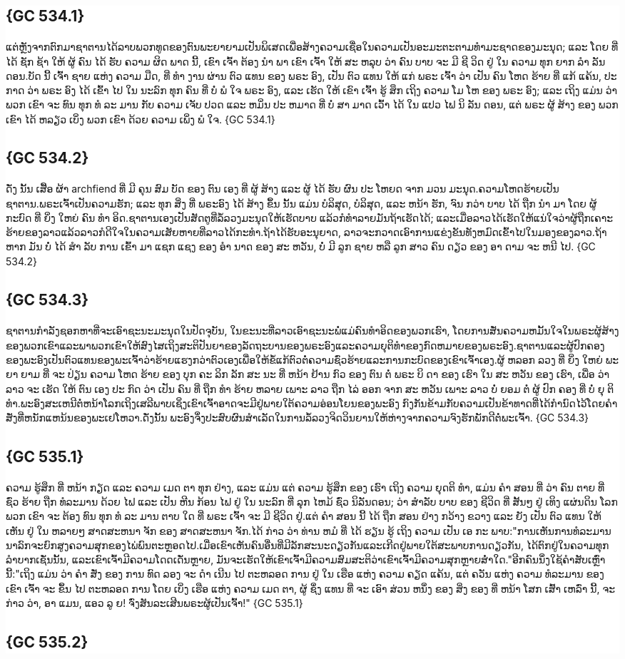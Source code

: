 ## {GC 534.1}

ແຕ່ຫຼັງຈາກຕົກມາຊາຕານໄດ້ລາບພວກທູດຂອງຕົນພະຍາຍາມເປັນພິເສດເພື່ອສ້າງຄວາມເຊື່ອໃນຄວາມເປັນອະມະຕະຕາມທໍາມະຊາດຂອງມະນຸດ; ແລະ ໂດຍ ທີ່ ໄດ້ ຊັກ ຊ້າ ໃຫ້ ຜູ້ ຄົນ ໄດ້ ຮັບ ຄວາມ ຜິດ ພາດ ນີ້, ເຂົາ ເຈົ້າ ຕ້ອງ ນໍາ ພາ ເຂົາ ເຈົ້າ ໃຫ້ ສະ ຫລຸບ ວ່າ ຄົນ ບາບ ຈະ ມີ ຊີ ວິດ ຢູ່ ໃນ ຄວາມ ທຸກ ຍາກ ລໍາ ລັນ ດອນ.ບັດ ນີ້ ເຈົ້າ ຊາຍ ແຫ່ງ ຄວາມ ມືດ, ທີ່ ທໍາ ງານ ຜ່ານ ຕົວ ແທນ ຂອງ ພຣະ ອົງ, ເປັນ ຕົວ ແທນ ໃຫ້ ແກ່ ພຣະ ເຈົ້າ ວ່າ ເປັນ ຄົນ ໂຫດ ຮ້າຍ ທີ່ ແກ້ ແຄ້ນ, ປະ ກາດ ວ່າ ພຣະ ອົງ ໄດ້ ເຂົ້າ ໄປ ໃນ ນະລົກ ທຸກ ຄົນ ທີ່ ບໍ່ ພໍ ໃຈ ພຣະ ອົງ, ແລະ ເຮັດ ໃຫ້ ເຂົາ ເຈົ້າ ຮູ້ ສຶກ ເຖິງ ຄວາມ ໂມ ໂຫ ຂອງ ພຣະ ອົງ; ແລະ ເຖິງ ແມ່ນ ວ່າ ພວກ ເຂົາ ຈະ ທົນ ທຸກ ທໍ ລະ ມານ ກັບ ຄວາມ ເຈັບ ປວດ ແລະ ຫມິ່ນ ປະ ຫມາດ ທີ່ ບໍ່ ສາ ມາດ ເວົ້າ ໄດ້ ໃນ ແປວ ໄຟ ນິ ລັນ ດອນ, ແຕ່ ພຣະ ຜູ້ ສ້າງ ຂອງ ພວກ ເຂົາ ໄດ້ ຫລຽວ ເບິ່ງ ພວກ ເຂົາ ດ້ວຍ ຄວາມ ເພິ່ງ ພໍ ໃຈ. {GC 534.1}

## {GC 534.2}

ດັ່ງ ນັ້ນ ເສື້ອ ຜ້າ archfiend ທີ່ ມີ ຄຸນ ສົມ ບັດ ຂອງ ຕົນ ເອງ ທີ່ ຜູ້ ສ້າງ ແລະ ຜູ້ ໄດ້ ຮັບ ຜົນ ປະ ໂຫຍດ ຈາກ ມວນ ມະນຸດ.ຄວາມໂຫດຮ້າຍເປັນຊາຕານ.ພຣະເຈົ້າເປັນຄວາມຮັກ; ແລະ ທຸກ ສິ່ງ ທີ່ ພຣະອົງ ໄດ້ ສ້າງ ຂຶ້ນ ນັ້ນ ແມ່ນ ບໍລິສຸດ, ບໍລິສຸດ, ແລະ ຫນ້າ ຮັກ, ຈົນ ກວ່າ ບາບ ໄດ້ ຖືກ ນໍາ ມາ ໂດຍ ຜູ້ ກະບົດ ທີ່ ຍິ່ງ ໃຫຍ່ ຄົນ ທໍາ ອິດ.ຊາຕານເອງເປັນສັດຕູທີ່ລໍ້ລວງມະນຸດໃຫ້ເຮັດບາບ ແລ້ວກໍທໍາລາຍມັນຖ້າເຮັດໄດ້; ແລະເມື່ອລາວໄດ້ເຮັດໃຫ້ແນ່ໃຈວ່າຜູ້ຖືກເຄາະຮ້າຍຂອງລາວແລ້ວລາວກໍດີໃຈໃນຄວາມເສັຍຫາຍທີ່ລາວໄດ້ກະທໍາ.ຖ້າໄດ້ຮັບອະນຸຍາດ, ລາວຈະກວາດເອົາການແຂ່ງຂັນທັງຫມົດເຂົ້າໄປໃນມອງຂອງລາວ.ຖ້າ ຫາກ ມັນ ບໍ່ ໄດ້ ສໍາ ລັບ ການ ເຂົ້າ ມາ ແຊກ ແຊງ ຂອງ ອໍາ ນາດ ຂອງ ສະ ຫວັນ, ບໍ່ ມີ ລູກ ຊາຍ ຫລື ລູກ ສາວ ຄົນ ດຽວ ຂອງ ອາ ດາມ ຈະ ຫນີ ໄປ. {GC 534.2}

## {GC 534.3}

ຊາຕານກໍາລັງຊອກຫາທີ່ຈະເອົາຊະນະມະນຸດໃນປັດຈຸບັນ, ໃນຂະນະທີ່ລາວເອົາຊະນະພໍ່ແມ່ຄົນທໍາອິດຂອງພວກເຮົາ, ໂດຍການສັ່ນຄວາມຫມັ້ນໃຈໃນພຣະຜູ້ສ້າງຂອງພວກເຂົາແລະພາພວກເຂົາໃຫ້ສົງໄສເຖິງສະຕິປັນຍາຂອງລັດຖະບານຂອງພຣະອົງແລະຄວາມຍຸຕິທໍາຂອງກົດຫມາຍຂອງພຣະອົງ.ຊາຕານແລະຜູ້ປົກຄອງຂອງພະອົງເປັນຕົວແທນຂອງພະເຈົ້າວ່າຮ້າຍແຮງກວ່າຕົວເອງເພື່ອໃຫ້ຂໍ້ແກ້ຕົວຕໍ່ຄວາມຊົ່ວຮ້າຍແລະການກະບົດຂອງເຂົາເຈົ້າເອງ.ຜູ້ ຫລອກ ລວງ ທີ່ ຍິ່ງ ໃຫຍ່ ພະ ຍາ ຍາມ ທີ່ ຈະ ປ່ຽນ ຄວາມ ໂຫດ ຮ້າຍ ຂອງ ບຸກ ຄະ ລິກ ລັກ ສະ ນະ ທີ່ ຫນ້າ ຢ້ານ ກົວ ຂອງ ຕົນ ຕໍ່ ພຣະ ບິ ດາ ຂອງ ເຮົາ ໃນ ສະ ຫວັນ ຂອງ ເຮົາ, ເພື່ອ ວ່າ ລາວ ຈະ ເຮັດ ໃຫ້ ຕົນ ເອງ ປະ ກົດ ວ່າ ເປັນ ຄົນ ທີ່ ຖືກ ທໍາ ຮ້າຍ ຫລາຍ ເພາະ ລາວ ຖືກ ໄລ່ ອອກ ຈາກ ສະ ຫວັນ ເພາະ ລາວ ບໍ່ ຍອມ ຕໍ່ ຜູ້ ປົກ ຄອງ ທີ່ ບໍ່ ຍຸ ຕິ ທໍາ.ພະອົງສະເຫນີຕໍ່ຫນ້າໂລກເຖິງເສລີພາບເຊິ່ງເຂົາເຈົ້າອາດຈະມີຢູ່ພາຍໃຕ້ຄວາມອ່ອນໂຍນຂອງພະອົງ ກົງກັນຂ້າມກັບຄວາມເປັນຂ້າທາດທີ່ໄດ້ກໍານົດໄວ້ໂດຍຄໍາສັ່ງທີ່ຫນັກແຫນ້ນຂອງພະເຢໂຫວາ.ດັ່ງນັ້ນ ພະອົງຈຶ່ງປະສົບຜົນສໍາເລັດໃນການລໍ້ລວງຈິດວິນຍານໃຫ້ຫ່າງຈາກຄວາມຈົງຮັກພັກດີຕໍ່ພະເຈົ້າ. {GC 534.3}

## {GC 535.1}

ຄວາມ ຮູ້ສຶກ ທີ່ ຫນ້າ ກຽດ ແລະ ຄວາມ ເມດ ຕາ ທຸກ ຢ່າງ, ແລະ ແມ່ນ ແຕ່ ຄວາມ ຮູ້ສຶກ ຂອງ ເຮົາ ເຖິງ ຄວາມ ຍຸດຕິ ທໍາ, ແມ່ນ ຄໍາ ສອນ ທີ່ ວ່າ ຄົນ ຕາຍ ທີ່ ຊົ່ວ ຮ້າຍ ຖືກ ທໍລະມານ ດ້ວຍ ໄຟ ແລະ ເປັນ ຫີນ ກ້ອນ ໄຟ ຢູ່ ໃນ ນະລົກ ທີ່ ລຸກ ໄຫມ້ ຊົ່ວ ນິລັນດອນ; ວ່າ ສໍາລັບ ບາບ ຂອງ ຊີວິດ ທີ່ ສັ້ນໆ ຢູ່ ເທິງ ແຜ່ນດິນ ໂລກ ພວກ ເຂົາ ຈະ ຕ້ອງ ທົນ ທຸກ ທໍ ລະ ມານ ຕາບ ໃດ ທີ່ ພຣະ ເຈົ້າ ຈະ ມີ ຊີວິດ ຢູ່.ແຕ່ ຄໍາ ສອນ ນີ້ ໄດ້ ຖືກ ສອນ ຢ່າງ ກວ້າງ ຂວາງ ແລະ ຍັງ ເປັນ ຕົວ ແທນ ໃຫ້ ເຫັນ ຢູ່ ໃນ ຫລາຍໆ ສາດສະຫນາ ຈັກ ຂອງ ສາດສະຫນາ ຈັກ.ໄດ້ ກ່າວ ວ່າ ທ່ານ ຫມໍ ທີ່ ໄດ້ ຮຽນ ຮູ້ ເຖິງ ຄວາມ ເປັນ ເອ ກະ ພາບ:"ການເຫັນການທໍລະມານນາລົກຈະຍົກສູງຄວາມສຸກຂອງໄພ່ພົນຕະຫຼອດໄປ.ເມື່ອເຂົາເຫັນຄົນອື່ນທີ່ມີລັກສະນະດຽວກັນແລະເກີດຢູ່ພາຍໃຕ້ສະພາບການດຽວກັນ, ໄດ້ຕົກຢູ່ໃນຄວາມທຸກລໍາບາກເຊັ່ນນັ້ນ, ແລະເຂົາເຈົ້າມີຄວາມໂດດເດັ່ນຫຼາຍ, ມັນຈະເຮັດໃຫ້ເຂົາເຈົ້າມີຄວາມສົມສະຕິວ່າເຂົາເຈົ້າມີຄວາມສຸກຫຼາຍສໍ່າໃດ."ອີກຄົນນຶ່ງໃຊ້ຄໍາສັບເຫຼົ່ານີ້:"ເຖິງ ແມ່ນ ວ່າ ຄໍາ ສັ່ງ ຂອງ ການ ທົດ ລອງ ຈະ ດໍາ ເນີນ ໄປ ຕະຫລອດ ການ ຢູ່ ໃນ ເຮືອ ແຫ່ງ ຄວາມ ຄຽດ ແຄ້ນ, ແຕ່ ຄວັນ ແຫ່ງ ຄວາມ ທໍລະມານ ຂອງ ເຂົາ ເຈົ້າ ຈະ ຂຶ້ນ ໄປ ຕະຫລອດ ການ ໂດຍ ເບິ່ງ ເຮືອ ແຫ່ງ ຄວາມ ເມດ ຕາ, ຜູ້ ຊຶ່ງ ແທນ ທີ່ ຈະ ເອົາ ສ່ວນ ຫນຶ່ງ ຂອງ ສິ່ງ ຂອງ ທີ່ ຫນ້າ ໂສກ ເສົ້າ ເຫລົ່າ ນີ້, ຈະ ກ່າວ ວ່າ, ອາ ແມນ, ແອວ ລູ ຍ! ຈົ່ງສັນລະເສີນພຣະຜູ້ເປັນເຈົ້າ!" {GC 535.1}

## {GC 535.2}
